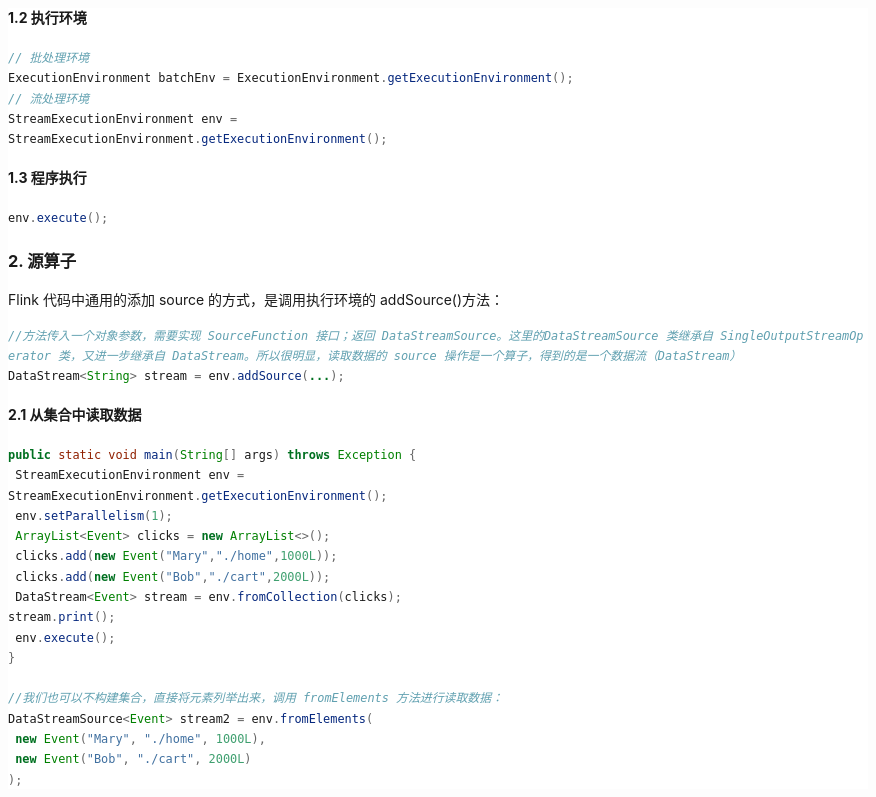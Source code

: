 

#### 	1.2 执行环境

```java
// 批处理环境
ExecutionEnvironment batchEnv = ExecutionEnvironment.getExecutionEnvironment();
// 流处理环境
StreamExecutionEnvironment env = 
StreamExecutionEnvironment.getExecutionEnvironment();
```



#### 	1.3 程序执行

```java
env.execute();
```





### 2. 源算子

Flink 代码中通用的添加 source 的方式，是调用执行环境的 addSource()方法：

```java
//方法传入一个对象参数，需要实现 SourceFunction 接口；返回 DataStreamSource。这里的DataStreamSource 类继承自 SingleOutputStreamOperator 类，又进一步继承自 DataStream。所以很明显，读取数据的 source 操作是一个算子，得到的是一个数据流（DataStream）
DataStream<String> stream = env.addSource(...);
```



#### 	2.1 从集合中读取数据

```java
public static void main(String[] args) throws Exception {
 StreamExecutionEnvironment env = 
StreamExecutionEnvironment.getExecutionEnvironment();
 env.setParallelism(1);
 ArrayList<Event> clicks = new ArrayList<>();
 clicks.add(new Event("Mary","./home",1000L));
 clicks.add(new Event("Bob","./cart",2000L));
 DataStream<Event> stream = env.fromCollection(clicks);
stream.print();
 env.execute();
}

//我们也可以不构建集合，直接将元素列举出来，调用 fromElements 方法进行读取数据：
DataStreamSource<Event> stream2 = env.fromElements(
 new Event("Mary", "./home", 1000L),
 new Event("Bob", "./cart", 2000L)
);
```


